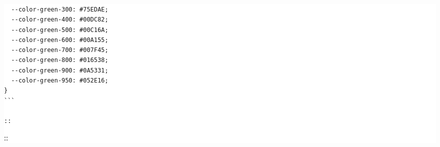 ````mdc
  --color-green-300: #75EDAE;
  --color-green-400: #00DC82;
  --color-green-500: #00C16A;
  --color-green-600: #00A155;
  --color-green-700: #007F45;
  --color-green-800: #016538;
  --color-green-900: #0A5331;
  --color-green-950: #052E16;
}
```

::
````

::
